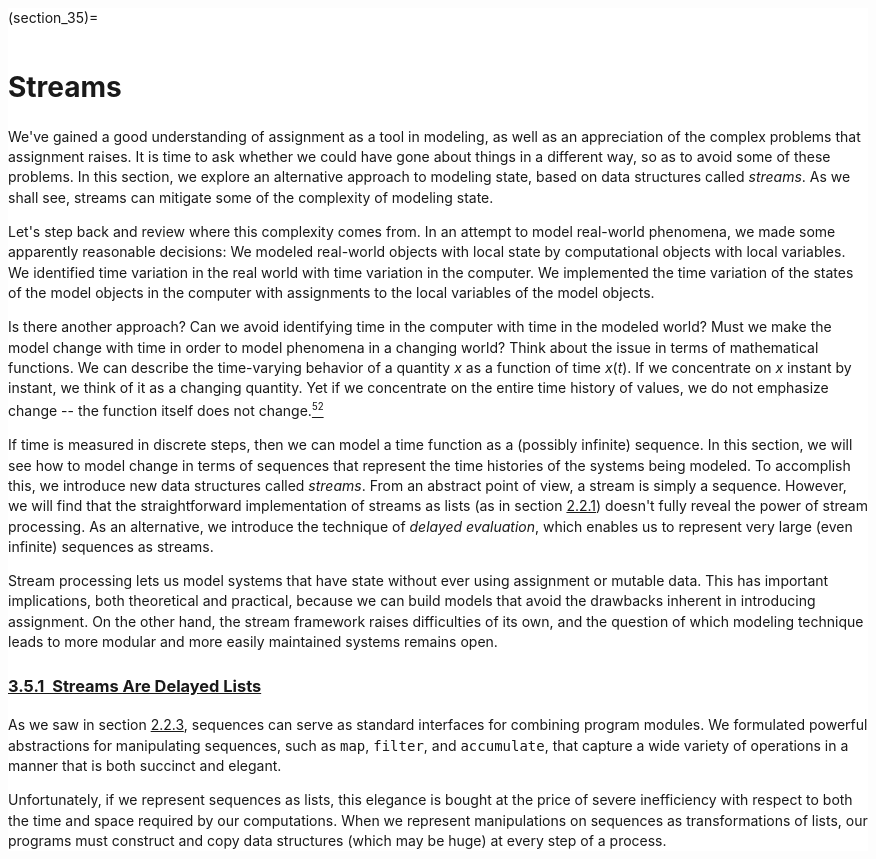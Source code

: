(section_35)=
# Streams

<a name="index_term_3726"></a> We've gained a good understanding of assignment as a tool in modeling, as well as an appreciation of the complex problems that assignment raises. It is time to ask whether we could have gone about things in a different way, so as to avoid some of these problems. In this section, we explore an alternative approach to modeling state, based on data structures called *streams*. As we shall see, streams can mitigate some of the complexity of modeling state.


Let's step back and review where this complexity comes from. In an attempt to model real-world phenomena, we made some apparently reasonable decisions: We modeled real-world objects with local state by computational objects with local variables. We identified time variation in the real world with time variation in the computer. We implemented the time variation of the states of the model objects in the computer with assignments to the local variables of the model objects.


Is there another approach? Can we avoid identifying time in the computer with time in the modeled world? Must we make the model change with time in order to model phenomena in a changing world? Think about the issue in terms of mathematical functions. We can describe the time-varying behavior of a quantity *x* as a function of time *x*(*t*). If we concentrate on *x* instant by instant, we think of it as a changing quantity. Yet if we concentrate on the entire time history of values, we do not emphasize change -- the function itself does not change.<a name="call_footnote_Temp_442" href="#footnote_Temp_442" id="call_footnote_Temp_442"><sup><small>52</small></sup></a>


If time is measured in discrete steps, then we can model a time function as a (possibly infinite) sequence. In this section, we will see how to model change in terms of sequences that represent the time histories of the systems being modeled. To accomplish this, we introduce new data structures called *streams*. From an abstract point of view, a stream is simply a sequence. However, we will find that the straightforward implementation of streams as lists (as in section&#160;<a href="chapter_2_section_2.html#%_sec_2.2.1">2.2.1</a>) doesn't fully reveal the power of stream processing. As an alternative, we introduce the technique of <a name="index_term_3730"></a>*delayed evaluation*, which enables us to represent very large (even infinite) sequences as streams.


Stream processing lets us model systems that have state without ever using assignment or mutable data. This has important implications, both theoretical and practical, because we can build models that avoid the drawbacks inherent in introducing assignment. On the other hand, the stream framework raises difficulties of its own, and the question of which modeling technique leads to more modular and more easily maintained systems remains open.


<a name="%_sec_3.5.1"></a>

<h3><a href="sicp_part_04.html#%_toc_%_sec_3.5.1">3.5.1&#160;&#160;Streams Are Delayed Lists</a></h3>

<a name="index_term_3732"></a> As we saw in section&#160;<a href="chapter_2_section_2.html#%_sec_2.2.3">2.2.3</a>, sequences can serve as standard interfaces for combining program modules. We formulated powerful abstractions for manipulating sequences, such as <tt>map</tt>, <tt>filter</tt>, and <tt>accumulate</tt>, that capture a wide variety of operations in a manner that is both succinct and elegant.


Unfortunately, if we represent sequences as lists, this elegance is bought at the price of severe inefficiency with respect to both the time and space required by our computations. When we represent manipulations on sequences as transformations of lists, our programs must construct and copy data structures (which may be huge) at every step of a process.
